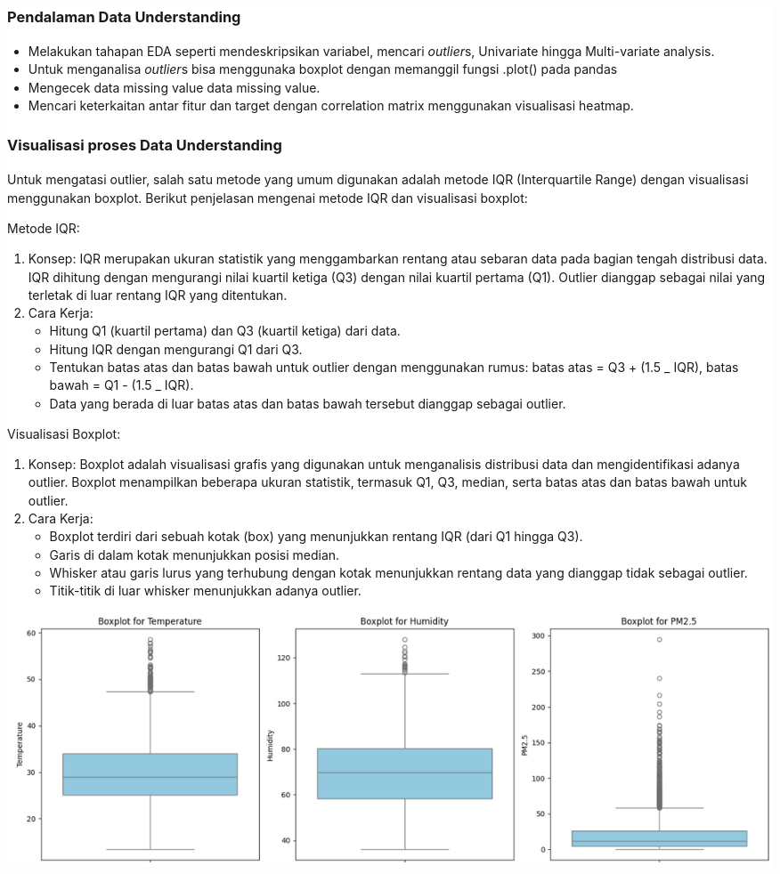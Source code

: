 
### Pendalaman Data Understanding

- Melakukan tahapan EDA seperti mendeskripsikan variabel, mencari *outlier*s, Univariate hingga
  Multi-variate analysis.
- Untuk menganalisa *outlier*s bisa menggunaka boxplot dengan memanggil fungsi .plot() pada pandas
- Mengecek data missing value data missing value.
- Mencari keterkaitan antar fitur dan target dengan correlation matrix menggunakan visualisasi
  heatmap.

### Visualisasi proses Data Understanding

Untuk mengatasi outlier, salah satu metode yang umum digunakan adalah metode IQR (Interquartile
Range) dengan visualisasi menggunakan boxplot. Berikut penjelasan mengenai metode IQR dan
visualisasi boxplot:

Metode IQR:

1. Konsep: IQR merupakan ukuran statistik yang menggambarkan rentang atau sebaran data pada bagian
   tengah distribusi data. IQR dihitung dengan mengurangi nilai kuartil ketiga (Q3) dengan nilai
   kuartil pertama (Q1). Outlier dianggap sebagai nilai yang terletak di luar rentang IQR yang
   ditentukan.
2. Cara Kerja:
   - Hitung Q1 (kuartil pertama) dan Q3 (kuartil ketiga) dari data.
   - Hitung IQR dengan mengurangi Q1 dari Q3.
   - Tentukan batas atas dan batas bawah untuk outlier dengan menggunakan rumus: batas atas = Q3 +
     (1.5 _ IQR), batas bawah = Q1 - (1.5 _ IQR).
   - Data yang berada di luar batas atas dan batas bawah tersebut dianggap sebagai outlier.

Visualisasi Boxplot:

1. Konsep: Boxplot adalah visualisasi grafis yang digunakan untuk menganalisis distribusi data dan
   mengidentifikasi adanya outlier. Boxplot menampilkan beberapa ukuran statistik, termasuk Q1, Q3,
   median, serta batas atas dan batas bawah untuk outlier.
2. Cara Kerja:
   - Boxplot terdiri dari sebuah kotak (box) yang menunjukkan rentang IQR (dari Q1 hingga Q3).
   - Garis di dalam kotak menunjukkan posisi median.
   - Whisker atau garis lurus yang terhubung dengan kotak menunjukkan rentang data yang dianggap
     tidak sebagai outlier.
   - Titik-titik di luar whisker menunjukkan adanya outlier.

![outliers_boxplot](assets/outliers.png)
